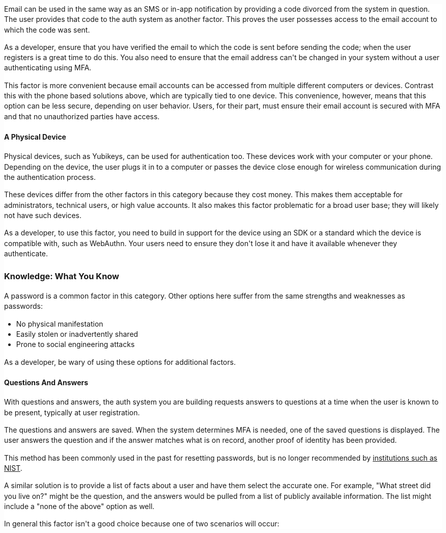 Email can be used in the same way as an SMS or in-app notification by providing a code divorced from the system in question. The user provides that code to the auth system as another factor. This proves the user possesses access to the email account to which the code was sent. 

As a developer, ensure that you have verified the email to which the code is sent before sending the code; when the user registers is a great time to do this. You also need to ensure that the email address can't be changed in your system without a user authenticating using MFA. 

This factor is more convenient because email accounts can be accessed from multiple different computers or devices. Contrast this with the phone based solutions above, which are typically tied to one device. This convenience, however, means that this option can be less secure, depending on user behavior. Users, for their part, must ensure their email account is secured with MFA and that no unauthorized parties have access. 

#### A Physical Device

Physical devices, such as Yubikeys, can be used for authentication too. These devices work with your computer or your phone. Depending on the device, the user plugs it in to a computer or passes the device close enough for wireless communication during the authentication process. 

These devices differ from the other factors in this category because they cost money. This makes them acceptable for administrators, technical users, or high value accounts. It also makes this factor problematic for a broad user base; they will likely not have such devices.

As a developer, to use this factor, you need to build in support for the device using an SDK or a standard which the device is compatible with, such as WebAuthn. Your users need to ensure they don't lose it and have it available whenever they authenticate.

### Knowledge: What You Know

A password is a common factor in this category. Other options here suffer from the same strengths and weaknesses as passwords:

* No physical manifestation
* Easily stolen or inadvertently shared
* Prone to social engineering attacks

As a developer, be wary of using these options for additional factors.

#### Questions And Answers

With questions and answers, the auth system you are building requests answers to questions at a time when the user is known to be present, typically at user registration. 

The questions and answers are saved. When the system determines MFA is needed, one of the saved questions is displayed. The user answers the question and if the answer matches what is on record, another proof of identity has been provided.

This method has been commonly used in the past for resetting passwords, but is no longer recommended by [institutions such as NIST](https://pages.nist.gov/800-63-FAQ/#q-b15). 

A similar solution is to provide a list of facts about a user and have them select the accurate one. For example, "What street did you live on?" might be the question, and the answers would be pulled from a list of publicly available information. The list might include a "none of the above" option as well.

In general this factor isn't a good choice because one of two scenarios will occur:
